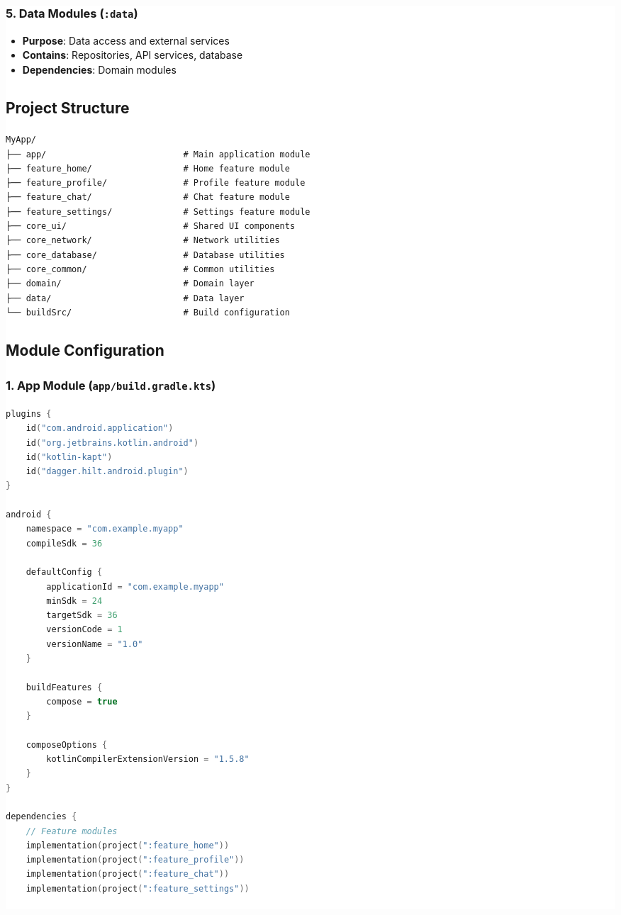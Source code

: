 ### 5. Data Modules (`:data`)
- **Purpose**: Data access and external services
- **Contains**: Repositories, API services, database
- **Dependencies**: Domain modules

## Project Structure

```
MyApp/
├── app/                           # Main application module
├── feature_home/                  # Home feature module
├── feature_profile/               # Profile feature module
├── feature_chat/                  # Chat feature module
├── feature_settings/              # Settings feature module
├── core_ui/                       # Shared UI components
├── core_network/                  # Network utilities
├── core_database/                 # Database utilities
├── core_common/                   # Common utilities
├── domain/                        # Domain layer
├── data/                          # Data layer
└── buildSrc/                      # Build configuration
```

## Module Configuration

### 1. App Module (`app/build.gradle.kts`)

```kotlin
plugins {
    id("com.android.application")
    id("org.jetbrains.kotlin.android")
    id("kotlin-kapt")
    id("dagger.hilt.android.plugin")
}

android {
    namespace = "com.example.myapp"
    compileSdk = 36
    
    defaultConfig {
        applicationId = "com.example.myapp"
        minSdk = 24
        targetSdk = 36
        versionCode = 1
        versionName = "1.0"
    }
    
    buildFeatures {
        compose = true
    }
    
    composeOptions {
        kotlinCompilerExtensionVersion = "1.5.8"
    }
}

dependencies {
    // Feature modules
    implementation(project(":feature_home"))
    implementation(project(":feature_profile"))
    implementation(project(":feature_chat"))
    implementation(project(":feature_settings"))
    
```